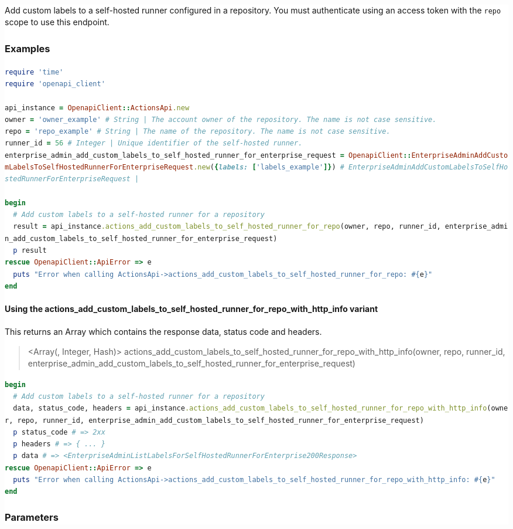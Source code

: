 Add custom labels to a self-hosted runner configured in a repository.  You must authenticate using an access token with the `repo` scope to use this endpoint.

### Examples

```ruby
require 'time'
require 'openapi_client'

api_instance = OpenapiClient::ActionsApi.new
owner = 'owner_example' # String | The account owner of the repository. The name is not case sensitive.
repo = 'repo_example' # String | The name of the repository. The name is not case sensitive.
runner_id = 56 # Integer | Unique identifier of the self-hosted runner.
enterprise_admin_add_custom_labels_to_self_hosted_runner_for_enterprise_request = OpenapiClient::EnterpriseAdminAddCustomLabelsToSelfHostedRunnerForEnterpriseRequest.new({labels: ['labels_example']}) # EnterpriseAdminAddCustomLabelsToSelfHostedRunnerForEnterpriseRequest | 

begin
  # Add custom labels to a self-hosted runner for a repository
  result = api_instance.actions_add_custom_labels_to_self_hosted_runner_for_repo(owner, repo, runner_id, enterprise_admin_add_custom_labels_to_self_hosted_runner_for_enterprise_request)
  p result
rescue OpenapiClient::ApiError => e
  puts "Error when calling ActionsApi->actions_add_custom_labels_to_self_hosted_runner_for_repo: #{e}"
end
```

#### Using the actions_add_custom_labels_to_self_hosted_runner_for_repo_with_http_info variant

This returns an Array which contains the response data, status code and headers.

> <Array(<EnterpriseAdminListLabelsForSelfHostedRunnerForEnterprise200Response>, Integer, Hash)> actions_add_custom_labels_to_self_hosted_runner_for_repo_with_http_info(owner, repo, runner_id, enterprise_admin_add_custom_labels_to_self_hosted_runner_for_enterprise_request)

```ruby
begin
  # Add custom labels to a self-hosted runner for a repository
  data, status_code, headers = api_instance.actions_add_custom_labels_to_self_hosted_runner_for_repo_with_http_info(owner, repo, runner_id, enterprise_admin_add_custom_labels_to_self_hosted_runner_for_enterprise_request)
  p status_code # => 2xx
  p headers # => { ... }
  p data # => <EnterpriseAdminListLabelsForSelfHostedRunnerForEnterprise200Response>
rescue OpenapiClient::ApiError => e
  puts "Error when calling ActionsApi->actions_add_custom_labels_to_self_hosted_runner_for_repo_with_http_info: #{e}"
end
```

### Parameters
